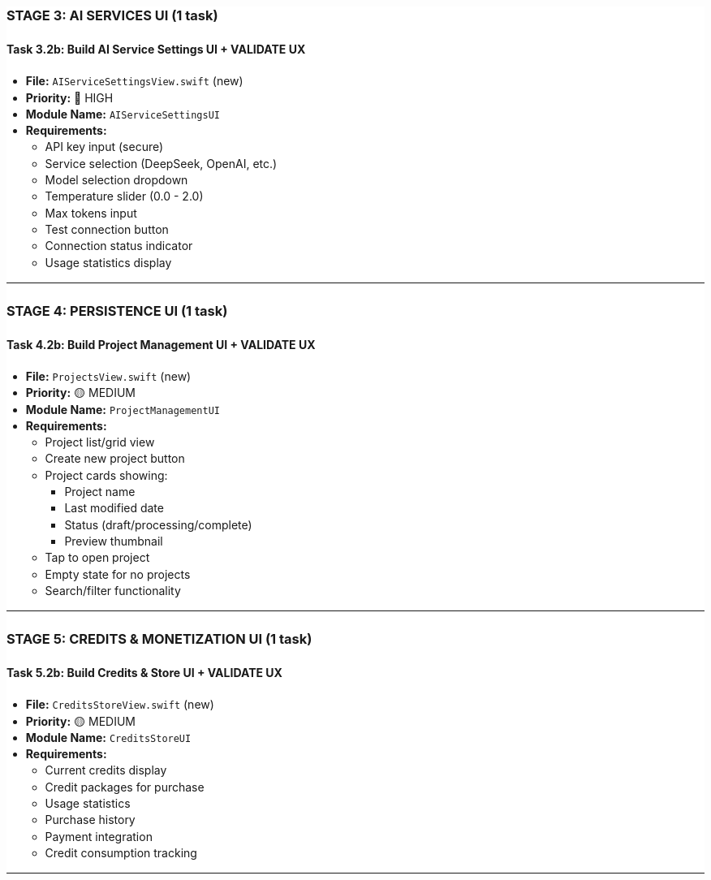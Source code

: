 
### **STAGE 3: AI SERVICES UI (1 task)**

#### **Task 3.2b: Build AI Service Settings UI + VALIDATE UX**
- **File:** `AIServiceSettingsView.swift` (new)
- **Priority:** 🔴 HIGH
- **Module Name:** `AIServiceSettingsUI`
- **Requirements:**
  - API key input (secure)
  - Service selection (DeepSeek, OpenAI, etc.)
  - Model selection dropdown
  - Temperature slider (0.0 - 2.0)
  - Max tokens input
  - Test connection button
  - Connection status indicator
  - Usage statistics display

---

### **STAGE 4: PERSISTENCE UI (1 task)**

#### **Task 4.2b: Build Project Management UI + VALIDATE UX**
- **File:** `ProjectsView.swift` (new)
- **Priority:** 🟡 MEDIUM
- **Module Name:** `ProjectManagementUI`
- **Requirements:**
  - Project list/grid view
  - Create new project button
  - Project cards showing:
    - Project name
    - Last modified date
    - Status (draft/processing/complete)
    - Preview thumbnail
  - Tap to open project
  - Empty state for no projects
  - Search/filter functionality

---

### **STAGE 5: CREDITS & MONETIZATION UI (1 task)**

#### **Task 5.2b: Build Credits & Store UI + VALIDATE UX**
- **File:** `CreditsStoreView.swift` (new)
- **Priority:** 🟡 MEDIUM
- **Module Name:** `CreditsStoreUI`
- **Requirements:**
  - Current credits display
  - Credit packages for purchase
  - Usage statistics
  - Purchase history
  - Payment integration
  - Credit consumption tracking

---